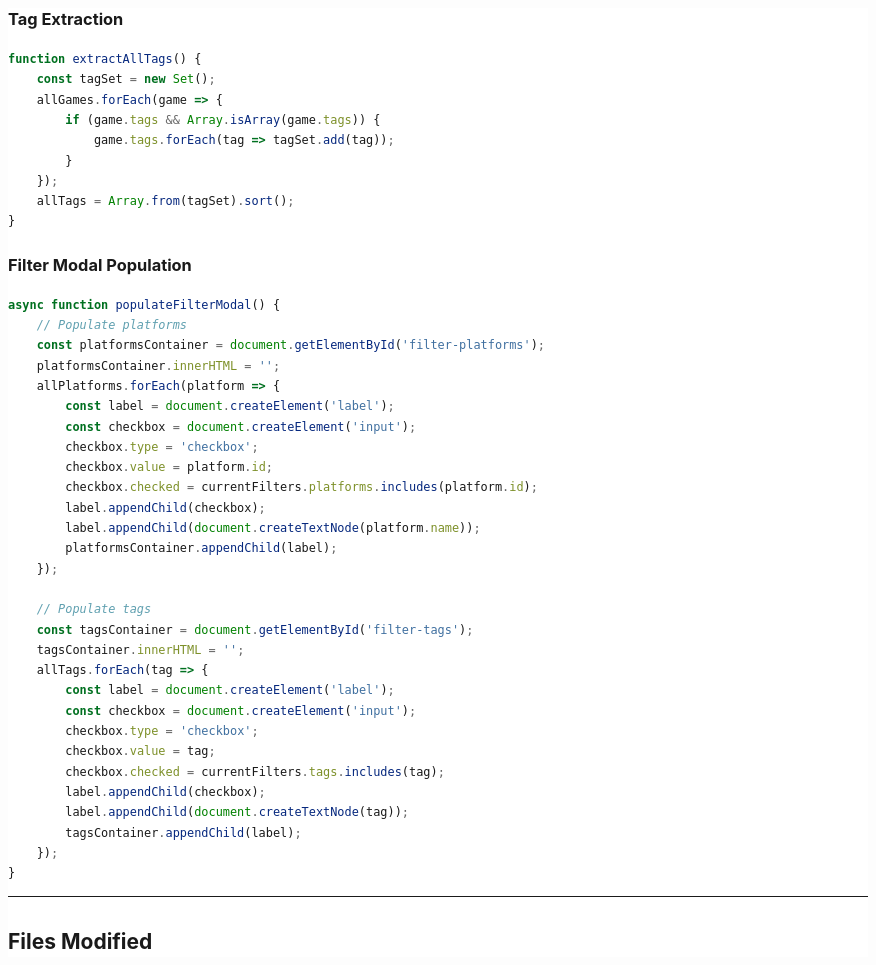 ### Tag Extraction

```javascript
function extractAllTags() {
    const tagSet = new Set();
    allGames.forEach(game => {
        if (game.tags && Array.isArray(game.tags)) {
            game.tags.forEach(tag => tagSet.add(tag));
        }
    });
    allTags = Array.from(tagSet).sort();
}
```

### Filter Modal Population

```javascript
async function populateFilterModal() {
    // Populate platforms
    const platformsContainer = document.getElementById('filter-platforms');
    platformsContainer.innerHTML = '';
    allPlatforms.forEach(platform => {
        const label = document.createElement('label');
        const checkbox = document.createElement('input');
        checkbox.type = 'checkbox';
        checkbox.value = platform.id;
        checkbox.checked = currentFilters.platforms.includes(platform.id);
        label.appendChild(checkbox);
        label.appendChild(document.createTextNode(platform.name));
        platformsContainer.appendChild(label);
    });
    
    // Populate tags
    const tagsContainer = document.getElementById('filter-tags');
    tagsContainer.innerHTML = '';
    allTags.forEach(tag => {
        const label = document.createElement('label');
        const checkbox = document.createElement('input');
        checkbox.type = 'checkbox';
        checkbox.value = tag;
        checkbox.checked = currentFilters.tags.includes(tag);
        label.appendChild(checkbox);
        label.appendChild(document.createTextNode(tag));
        tagsContainer.appendChild(label);
    });
}
```

---

## Files Modified
